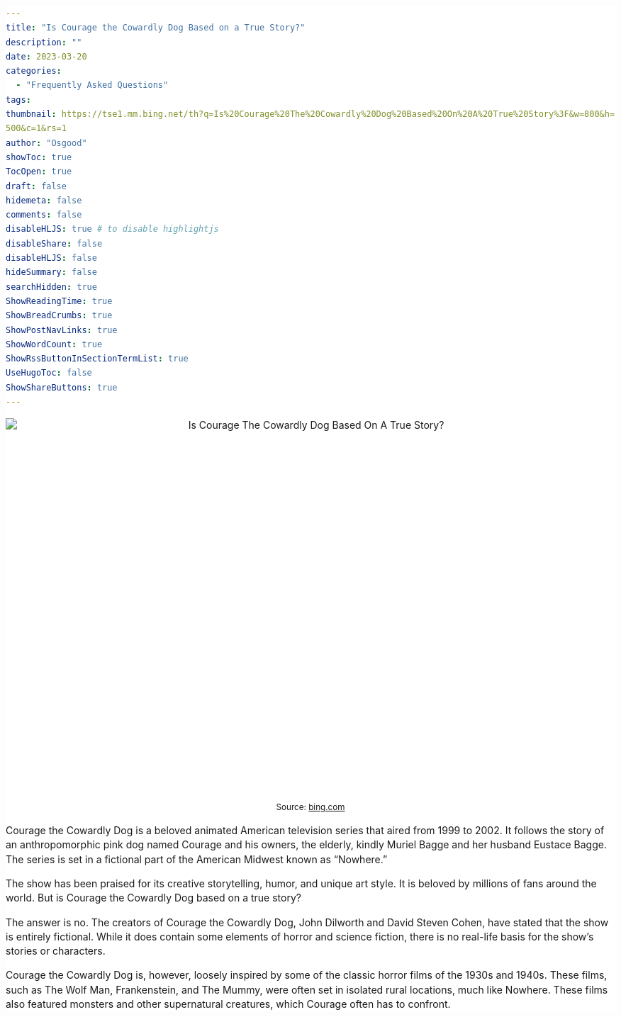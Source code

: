 ```yaml
---
title: "Is Courage the Cowardly Dog Based on a True Story?"
description: ""
date: 2023-03-20
categories:
  - "Frequently Asked Questions" 
tags: 
thumbnail: https://tse1.mm.bing.net/th?q=Is%20Courage%20The%20Cowardly%20Dog%20Based%20On%20A%20True%20Story%3F&w=800&h=500&c=1&rs=1
author: "Osgood"
showToc: true
TocOpen: true
draft: false
hidemeta: false
comments: false
disableHLJS: true # to disable highlightjs
disableShare: false
disableHLJS: false
hideSummary: false
searchHidden: true
ShowReadingTime: true
ShowBreadCrumbs: true
ShowPostNavLinks: true
ShowWordCount: true
ShowRssButtonInSectionTermList: true
UseHugoToc: false
ShowShareButtons: true
---
```


<center>
	<img src="https://tse1.mm.bing.net/th?q=Is%20Courage%20The%20Cowardly%20Dog%20Based%20On%20A%20True%20Story%3F&w=800&h=500&c=1&rs=1" alt="Is Courage The Cowardly Dog Based On A True Story?" width="800" height="500" style="display: block; width: 100%; height: auto">
	<small>Source: <a href="https://www.bing.com" rel="nofollow">bing.com</a></small>
</center>

<p>Courage the Cowardly Dog is a beloved animated American television series that aired from 1999 to 2002. It follows the story of an anthropomorphic pink dog named Courage and his owners, the elderly, kindly Muriel Bagge and her husband Eustace Bagge. The series is set in a fictional part of the American Midwest known as “Nowhere.”</p>

<p>The show has been praised for its creative storytelling, humor, and unique art style. It is beloved by millions of fans around the world. But is Courage the Cowardly Dog based on a true story?</p>

<p>The answer is no. The creators of Courage the Cowardly Dog, John Dilworth and David Steven Cohen, have stated that the show is entirely fictional. While it does contain some elements of horror and science fiction, there is no real-life basis for the show’s stories or characters.</p>

<p>Courage the Cowardly Dog is, however, loosely inspired by some of the classic horror films of the 1930s and 1940s. These films, such as The Wolf Man, Frankenstein, and The Mummy, were often set in isolated rural locations, much like Nowhere. These films also featured monsters and other supernatural creatures, which Courage often has to confront.</p>
